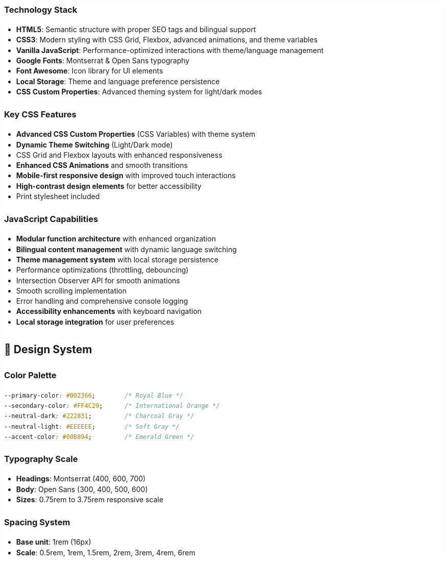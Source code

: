 ### Technology Stack
- **HTML5**: Semantic structure with proper SEO tags and bilingual support
- **CSS3**: Modern styling with CSS Grid, Flexbox, advanced animations, and theme variables
- **Vanilla JavaScript**: Performance-optimized interactions with theme/language management
- **Google Fonts**: Montserrat & Open Sans typography
- **Font Awesome**: Icon library for UI elements
- **Local Storage**: Theme and language preference persistence
- **CSS Custom Properties**: Advanced theming system for light/dark modes

### Key CSS Features
- **Advanced CSS Custom Properties** (CSS Variables) with theme system
- **Dynamic Theme Switching** (Light/Dark mode)
- CSS Grid and Flexbox layouts with enhanced responsiveness
- **Enhanced CSS Animations** and smooth transitions
- **Mobile-first responsive design** with improved touch interactions
- **High-contrast design elements** for better accessibility
- Print stylesheet included

### JavaScript Capabilities
- **Modular function architecture** with enhanced organization
- **Bilingual content management** with dynamic language switching
- **Theme management system** with local storage persistence
- Performance optimizations (throttling, debouncing)
- Intersection Observer API for smooth animations
- Smooth scrolling implementation
- Error handling and comprehensive console logging
- **Accessibility enhancements** with keyboard navigation
- **Local storage integration** for user preferences

## 🎨 **Design System**

### Color Palette
```css
--primary-color: #002366;        /* Royal Blue */
--secondary-color: #FF4C29;      /* International Orange */
--neutral-dark: #222831;         /* Charcoal Gray */
--neutral-light: #EEEEEE;        /* Soft Gray */
--accent-color: #00B894;         /* Emerald Green */
```

### Typography Scale
- **Headings**: Montserrat (400, 600, 700)
- **Body**: Open Sans (300, 400, 500, 600)
- **Sizes**: 0.75rem to 3.75rem responsive scale

### Spacing System
- **Base unit**: 1rem (16px)
- **Scale**: 0.5rem, 1rem, 1.5rem, 2rem, 3rem, 4rem, 6rem
